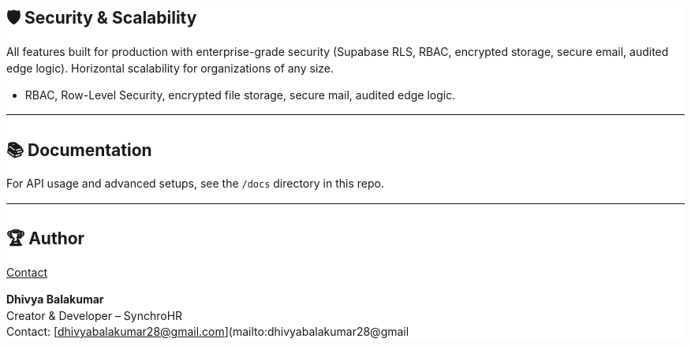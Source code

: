 
## 🛡️ Security & Scalability
All features built for production with enterprise-grade security (Supabase RLS, RBAC, encrypted storage, secure email, audited edge logic). Horizontal scalability for organizations of any size.
- RBAC, Row-Level Security, encrypted file storage, secure mail, audited edge logic.

---

## 📚 Documentation
For API usage and advanced setups, see the `/docs` directory in this repo.

---

## 🏆 Author
[Contact](https://github.com/DhivyaBalakumar/SynchroHRMS/blob/main/README.md#-author)

**Dhivya Balakumar**  
Creator & Developer – SynchroHR  
Contact: [dhivyabalakumar28@gmail.com](mailto:dhivyabalakumar28@gmail
